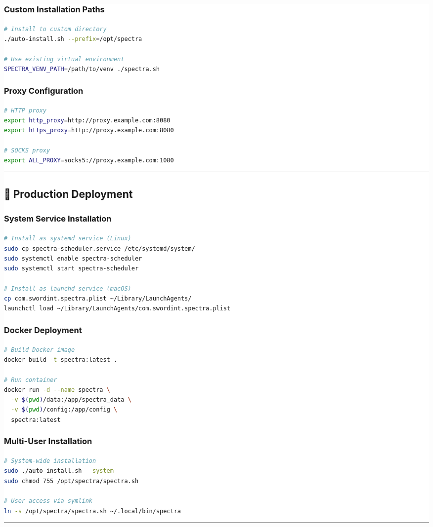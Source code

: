 ### Custom Installation Paths
```bash
# Install to custom directory
./auto-install.sh --prefix=/opt/spectra

# Use existing virtual environment
SPECTRA_VENV_PATH=/path/to/venv ./spectra.sh
```

### Proxy Configuration
```bash
# HTTP proxy
export http_proxy=http://proxy.example.com:8080
export https_proxy=http://proxy.example.com:8080

# SOCKS proxy
export ALL_PROXY=socks5://proxy.example.com:1080
```

---

## 🎯 Production Deployment

### System Service Installation
```bash
# Install as systemd service (Linux)
sudo cp spectra-scheduler.service /etc/systemd/system/
sudo systemctl enable spectra-scheduler
sudo systemctl start spectra-scheduler

# Install as launchd service (macOS)
cp com.swordint.spectra.plist ~/Library/LaunchAgents/
launchctl load ~/Library/LaunchAgents/com.swordint.spectra.plist
```

### Docker Deployment
```bash
# Build Docker image
docker build -t spectra:latest .

# Run container
docker run -d --name spectra \
  -v $(pwd)/data:/app/spectra_data \
  -v $(pwd)/config:/app/config \
  spectra:latest
```

### Multi-User Installation
```bash
# System-wide installation
sudo ./auto-install.sh --system
sudo chmod 755 /opt/spectra/spectra.sh

# User access via symlink
ln -s /opt/spectra/spectra.sh ~/.local/bin/spectra
```

---